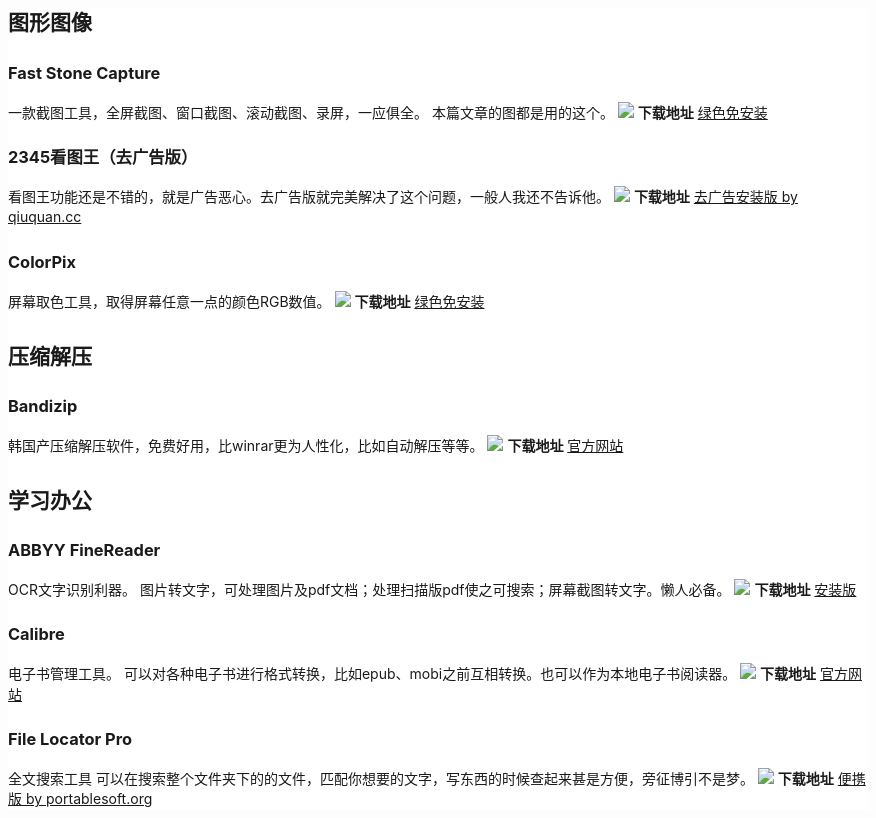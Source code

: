 ## 图形图像
### Fast Stone Capture
一款截图工具，全屏截图、窗口截图、滚动截图、录屏，一应俱全。
本篇文章的图都是用的这个。
![](https://image.ponder.work/mweb/16-7-31/40079271.jpg)
**下载地址** [绿色免安装](http://pan.baidu.com/s/1eSuiuVC)

### 2345看图王（去广告版）
看图王功能还是不错的，就是广告恶心。去广告版就完美解决了这个问题，一般人我还不告诉他。
![](https://image.ponder.work/mweb/16-7-31/55870339.jpg)
**下载地址** [去广告安装版 by qiuquan.cc](http://pan.baidu.com/s/1gfyPYZx)

### ColorPix
屏幕取色工具，取得屏幕任意一点的颜色RGB数值。
![](https://image.ponder.work/mweb/16-7-31/99699958.jpg)
**下载地址** [绿色免安装](http://pan.baidu.com/s/1pLlI50f)

## 压缩解压
### Bandizip
韩国产压缩解压软件，免费好用，比winrar更为人性化，比如自动解压等等。
![](https://image.ponder.work/mweb/16-7-31/27533157.jpg)
**下载地址** [官方网站](https://www.bandisoft.com/bandizip/cn/)

## 学习办公
### ABBYY FineReader
OCR文字识别利器。
图片转文字，可处理图片及pdf文档；处理扫描版pdf使之可搜索；屏幕截图转文字。懒人必备。
![](https://image.ponder.work/mweb/16-7-31/86205048.jpg)
**下载地址** [安装版](https://pan.baidu.com/s/1cA4W8m)

### Calibre
电子书管理工具。
可以对各种电子书进行格式转换，比如epub、mobi之前互相转换。也可以作为本地电子书阅读器。
![](https://image.ponder.work/mweb/16-7-31/43681912.jpg)
**下载地址** [官方网站](https://calibre-ebook.com/download)

### File Locator Pro
全文搜索工具
可以在搜索整个文件夹下的的文件，匹配你想要的文字，写东西的时候查起来甚是方便，旁征博引不是梦。
![](https://image.ponder.work/mweb/16-7-31/30225596.jpg)
**下载地址** [便携版 by portablesoft.org](http://pan.baidu.com/s/1qYvjQZ6)
